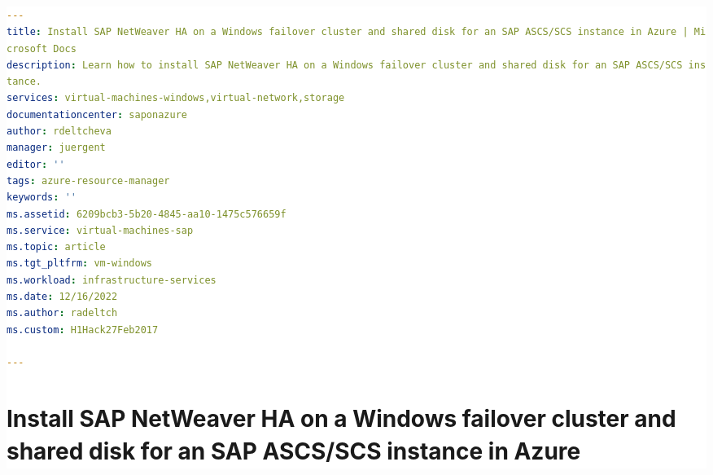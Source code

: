 ```yaml
---
title: Install SAP NetWeaver HA on a Windows failover cluster and shared disk for an SAP ASCS/SCS instance in Azure | Microsoft Docs
description: Learn how to install SAP NetWeaver HA on a Windows failover cluster and shared disk for an SAP ASCS/SCS instance.
services: virtual-machines-windows,virtual-network,storage
documentationcenter: saponazure
author: rdeltcheva
manager: juergent
editor: ''
tags: azure-resource-manager
keywords: ''
ms.assetid: 6209bcb3-5b20-4845-aa10-1475c576659f
ms.service: virtual-machines-sap
ms.topic: article
ms.tgt_pltfrm: vm-windows
ms.workload: infrastructure-services
ms.date: 12/16/2022
ms.author: radeltch
ms.custom: H1Hack27Feb2017

---
```


# Install SAP NetWeaver HA on a Windows failover cluster and shared disk for an SAP ASCS/SCS instance in Azure

[1928533]:https://launchpad.support.sap.com/#/notes/1928533
[1999351]:https://launchpad.support.sap.com/#/notes/1999351
[2015553]:https://launchpad.support.sap.com/#/notes/2015553
[2178632]:https://launchpad.support.sap.com/#/notes/2178632
[2243692]:https://launchpad.support.sap.com/#/notes/2243692

[sap-installation-guides]:http://service.sap.com/instguides

[azure-resource-manager/management/azure-subscription-service-limits]:../../../azure-resource-manager/management/azure-subscription-service-limits.md
[azure-resource-manager/management/azure-subscription-service-limits-subscription]:../../../azure-resource-manager/management/azure-subscription-service-limits.md

[dbms-guide]:../../virtual-machines-windows-sap-dbms-guide.md

[deployment-guide]:deployment-guide.md

[dr-guide-classic]:https://go.microsoft.com/fwlink/?LinkID=521971

[getting-started]:get-started.md

[sap-high-availability-architecture-scenarios]:sap-high-availability-architecture-scenarios.md
[sap-high-availability-guide-wsfc-shared-disk]:sap-high-availability-guide-wsfc-shared-disk.md
[sap-high-availability-guide-wsfc-file-share]:sap-high-availability-guide-wsfc-file-share.md
[sap-ascs-high-availability-multi-sid-wsfc]:sap-ascs-high-availability-multi-sid-wsfc.md
[sap-high-availability-infrastructure-wsfc-shared-disk]:sap-high-availability-infrastructure-wsfc-shared-disk.md
[sap-high-availability-installation-wsfc-shared-disk]:sap-high-availability-installation-wsfc-shared-disk.md
[sap-ha-guide-8.9]:high-availability-guide.md#fe0bd8b5-2b43-45e3-8295-80bee5415716
[sap-ha-guide-8.11]:high-availability-guide.md#661035b2-4d0f-4d31-86f8-dc0a50d78158
[sap-hana-ha]:sap-hana-high-availability.md
[sap-suse-ascs-ha]:high-availability-guide-suse.md
